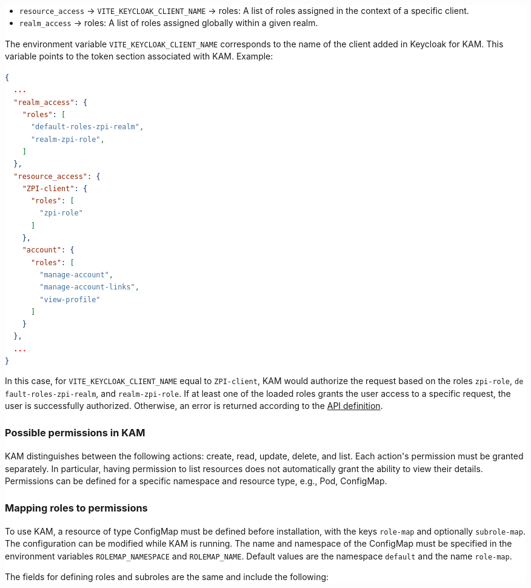- `resource_access` → `VITE_KEYCLOAK_CLIENT_NAME` → roles: A list of roles assigned in the context of a specific client.
- `realm_access` → roles: A list of roles assigned globally within a given realm.

The environment variable `VITE_KEYCLOAK_CLIENT_NAME` corresponds to the name of the client added in Keycloak for KAM. This variable points to the token section associated with KAM. Example:

```json
{
  ...
  "realm_access": {
    "roles": [
      "default-roles-zpi-realm",
      "realm-zpi-role",
    ]
  },
  "resource_access": {
    "ZPI-client": {
      "roles": [
        "zpi-role"
      ]
    },
    "account": {
      "roles": [
        "manage-account",
        "manage-account-links",
        "view-profile"
      ]
    }
  },
  ...
}
```
In this case, for `VITE_KEYCLOAK_CLIENT_NAME` equal to `ZPI-client`, KAM would authorize the request based on the roles `zpi-role`, `default-roles-zpi-realm`, and `realm-zpi-role`. If at least one of the loaded roles grants the user access to a specific request, the user is successfully authorized. Otherwise, an error is returned according to the [API definition](./api-swagger.yaml).

### Possible permissions in KAM

KAM distinguishes between the following actions: create, read, update, delete, and list. Each action's permission must be granted separately. In particular, having permission to list resources does not automatically grant the ability to view their details. Permissions can be defined for a specific namespace and resource type, e.g., Pod, ConfigMap.

### Mapping roles to permissions

To use KAM, a resource of type ConfigMap must be defined before installation, with the keys `role-map` and optionally `subrole-map`. The configuration can be modified while KAM is running. The name and namespace of the ConfigMap must be specified in the environment variables `ROLEMAP_NAMESPACE` and `ROLEMAP_NAME`. Default values are the namespace `default` and the name `role-map`.

The fields for defining roles and subroles are the same and include the following:
